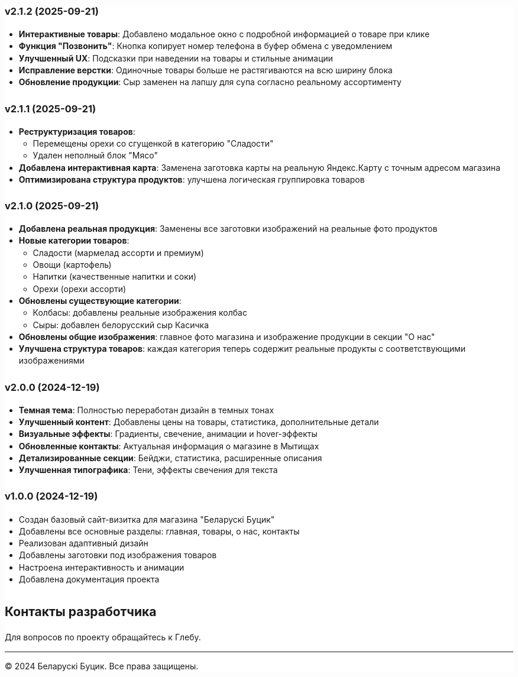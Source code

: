 ### v2.1.2 (2025-09-21)
- **Интерактивные товары**: Добавлено модальное окно с подробной информацией о товаре при клике
- **Функция "Позвонить"**: Кнопка копирует номер телефона в буфер обмена с уведомлением
- **Улучшенный UX**: Подсказки при наведении на товары и стильные анимации
- **Исправление верстки**: Одиночные товары больше не растягиваются на всю ширину блока
- **Обновление продукции**: Сыр заменен на лапшу для супа согласно реальному ассортименту

### v2.1.1 (2025-09-21)
- **Реструктуризация товаров**: 
  - Перемещены орехи со сгущенкой в категорию "Сладости"
  - Удален неполный блок "Мясо"
- **Добавлена интерактивная карта**: Заменена заготовка карты на реальную Яндекс.Карту с точным адресом магазина
- **Оптимизирована структура продуктов**: улучшена логическая группировка товаров

### v2.1.0 (2025-09-21)
- **Добавлена реальная продукция**: Заменены все заготовки изображений на реальные фото продуктов
- **Новые категории товаров**: 
  - Сладости (мармелад ассорти и премиум)
  - Овощи (картофель)
  - Напитки (качественные напитки и соки)
  - Орехи (орехи ассорти)
- **Обновлены существующие категории**:
  - Колбасы: добавлены реальные изображения колбас
  - Сыры: добавлен белорусский сыр Касичка
- **Обновлены общие изображения**: главное фото магазина и изображение продукции в секции "О нас"
- **Улучшена структура товаров**: каждая категория теперь содержит реальные продукты с соответствующими изображениями

### v2.0.0 (2024-12-19)
- **Темная тема**: Полностью переработан дизайн в темных тонах
- **Улучшенный контент**: Добавлены цены на товары, статистика, дополнительные детали
- **Визуальные эффекты**: Градиенты, свечение, анимации и hover-эффекты
- **Обновленные контакты**: Актуальная информация о магазине в Мытищах
- **Детализированные секции**: Бейджи, статистика, расширенные описания
- **Улучшенная типографика**: Тени, эффекты свечения для текста

### v1.0.0 (2024-12-19)
- Создан базовый сайт-визитка для магазина "Беларускi Буцик"
- Добавлены все основные разделы: главная, товары, о нас, контакты
- Реализован адаптивный дизайн
- Добавлены заготовки под изображения товаров
- Настроена интерактивность и анимации
- Добавлена документация проекта

## Контакты разработчика

Для вопросов по проекту обращайтесь к Глебу.

---

© 2024 Беларускi Буцик. Все права защищены.
